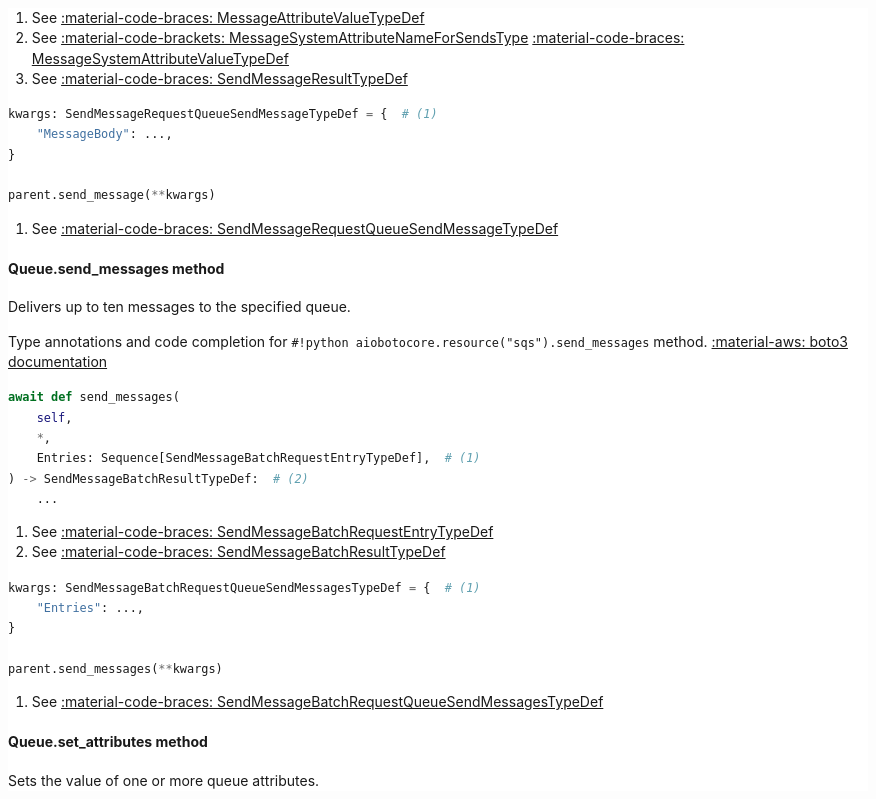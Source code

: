 1. See [:material-code-braces: MessageAttributeValueTypeDef](./type_defs.md#messageattributevaluetypedef) 
2. See [:material-code-brackets: MessageSystemAttributeNameForSendsType](./literals.md#messagesystemattributenameforsendstype) [:material-code-braces: MessageSystemAttributeValueTypeDef](./type_defs.md#messagesystemattributevaluetypedef) 
3. See [:material-code-braces: SendMessageResultTypeDef](./type_defs.md#sendmessageresulttypedef) 


```python title="Usage example with kwargs"
kwargs: SendMessageRequestQueueSendMessageTypeDef = {  # (1)
    "MessageBody": ...,
}

parent.send_message(**kwargs)
```

1. See [:material-code-braces: SendMessageRequestQueueSendMessageTypeDef](./type_defs.md#sendmessagerequestqueuesendmessagetypedef) 

#### Queue.send\_messages method

Delivers up to ten messages to the specified queue.

Type annotations and code completion for `#!python aiobotocore.resource("sqs").send_messages` method.
[:material-aws: boto3 documentation](https://boto3.amazonaws.com/v1/documentation/api/latest/reference/services/sqs.html#SQS.Queue.send_messages)

```python title="Method definition"
await def send_messages(
    self,
    *,
    Entries: Sequence[SendMessageBatchRequestEntryTypeDef],  # (1)
) -> SendMessageBatchResultTypeDef:  # (2)
    ...
```

1. See [:material-code-braces: SendMessageBatchRequestEntryTypeDef](./type_defs.md#sendmessagebatchrequestentrytypedef) 
2. See [:material-code-braces: SendMessageBatchResultTypeDef](./type_defs.md#sendmessagebatchresulttypedef) 


```python title="Usage example with kwargs"
kwargs: SendMessageBatchRequestQueueSendMessagesTypeDef = {  # (1)
    "Entries": ...,
}

parent.send_messages(**kwargs)
```

1. See [:material-code-braces: SendMessageBatchRequestQueueSendMessagesTypeDef](./type_defs.md#sendmessagebatchrequestqueuesendmessagestypedef) 

#### Queue.set\_attributes method

Sets the value of one or more queue attributes.
